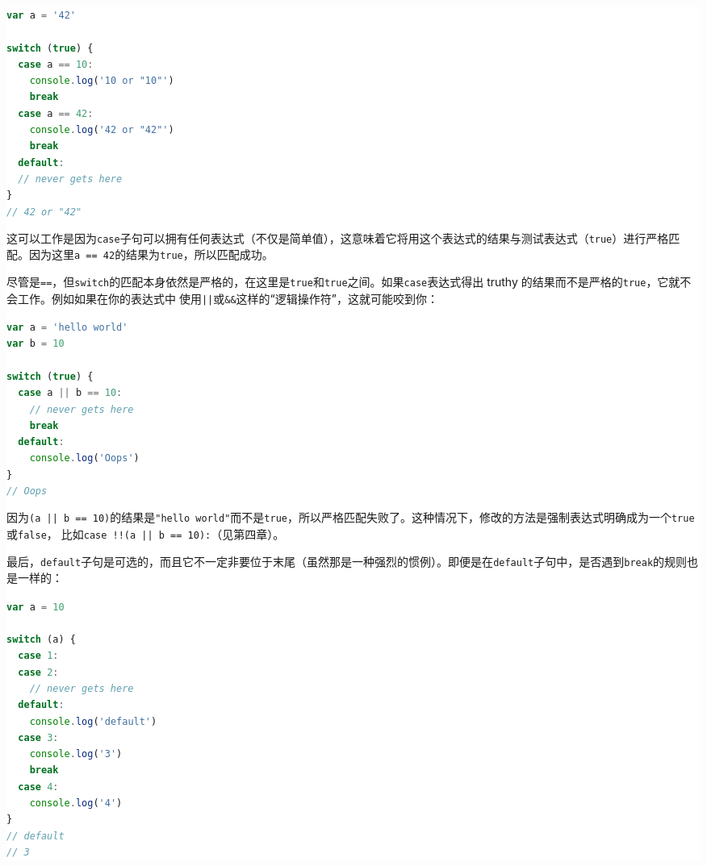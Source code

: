 ```javascript
var a = '42'

switch (true) {
  case a == 10:
    console.log('10 or "10"')
    break
  case a == 42:
    console.log('42 or "42"')
    break
  default:
  // never gets here
}
// 42 or "42"
```

这可以工作是因为`case`子句可以拥有任何表达式（不仅是简单值），这意味着它将用这个表达式的结果与测试表达式（`true`）进行严格匹配。因为这里`a == 42`的结果为`true`，所以匹配成功。

尽管是`==`，但`switch`的匹配本身依然是严格的，在这里是`true`和`true`之间。如果`case`表达式得出 truthy 的结果而不是严格的`true`，它就不会工作。例如如果在你的表达式中
使用`||`或`&&`这样的“逻辑操作符”，这就可能咬到你：

```javascript
var a = 'hello world'
var b = 10

switch (true) {
  case a || b == 10:
    // never gets here
    break
  default:
    console.log('Oops')
}
// Oops
```

因为`(a || b == 10)`的结果是`"hello world"`而不是`true`，所以严格匹配失败了。这种情况下，修改的方法是强制表达式明确成为一个`true`或`false`，
比如`case !!(a || b == 10):`（见第四章）。

最后，`default`子句是可选的，而且它不一定非要位于末尾（虽然那是一种强烈的惯例）。即便是在`default`子句中，是否遇到`break`的规则也是一样的：


```javascript
var a = 10

switch (a) {
  case 1:
  case 2:
    // never gets here
  default:
    console.log('default')
  case 3:
    console.log('3')
    break
  case 4:
    console.log('4')
}
// default
// 3
```
